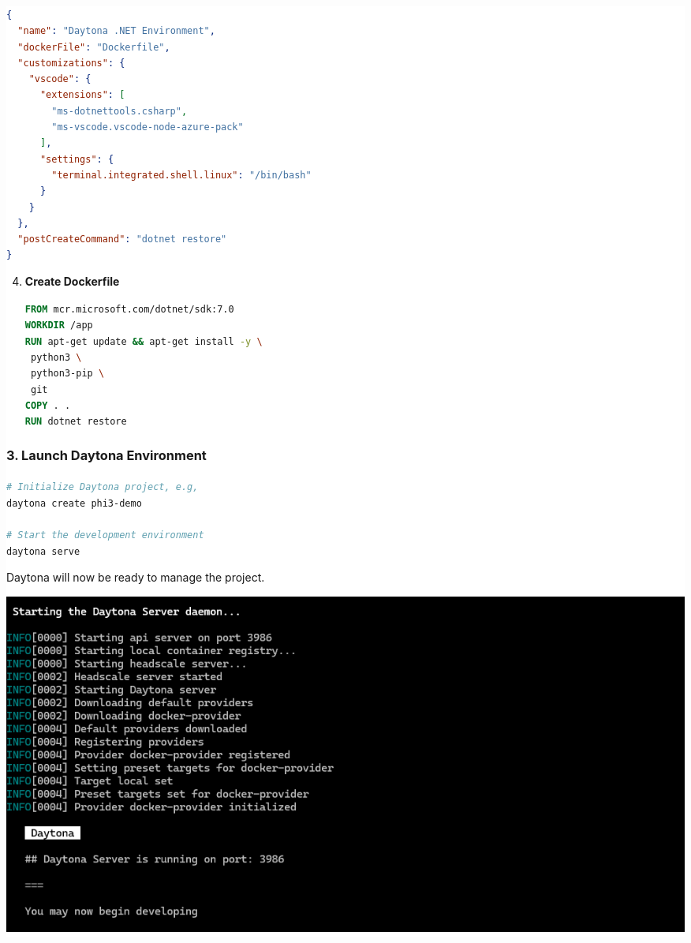    ```json
   {
     "name": "Daytona .NET Environment",
     "dockerFile": "Dockerfile",
     "customizations": {
       "vscode": {
         "extensions": [
           "ms-dotnettools.csharp",
           "ms-vscode.vscode-node-azure-pack"
         ],
         "settings": {
           "terminal.integrated.shell.linux": "/bin/bash"
         }
       }
     },
     "postCreateCommand": "dotnet restore"
   }
   ```

4. **Create Dockerfile**

   ```dockerfile
   FROM mcr.microsoft.com/dotnet/sdk:7.0
   WORKDIR /app
   RUN apt-get update && apt-get install -y \
    python3 \
    python3-pip \
    git
   COPY . .
   RUN dotnet restore
   ```

### 3. Launch Daytona Environment

```bash
# Initialize Daytona project, e.g, 
daytona create phi3-demo

# Start the development environment
daytona serve
```
Daytona will now be ready to manage the project.

![Daytona Environment Launch](assets/20241219_Daytona_start.PNG)
